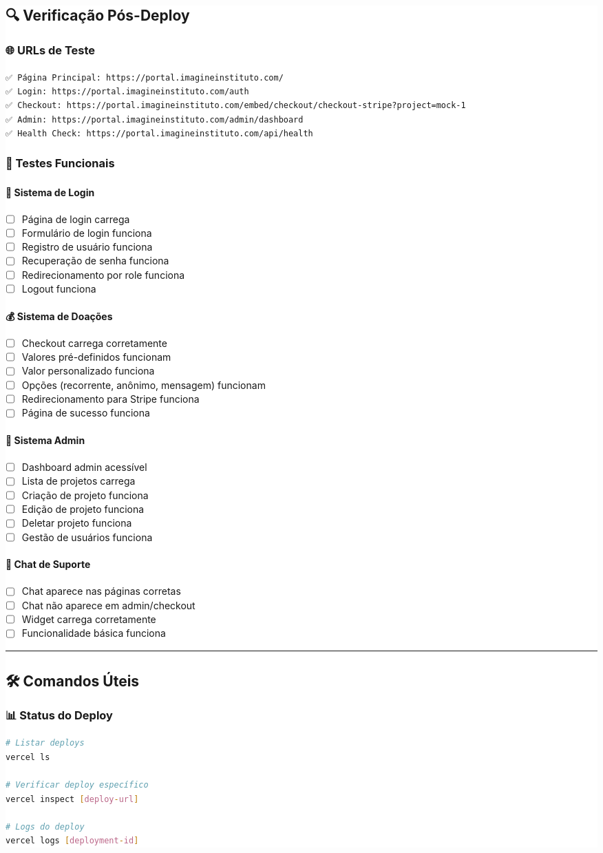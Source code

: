 ## 🔍 **Verificação Pós-Deploy**

### **🌐 URLs de Teste**
```
✅ Página Principal: https://portal.imagineinstituto.com/
✅ Login: https://portal.imagineinstituto.com/auth
✅ Checkout: https://portal.imagineinstituto.com/embed/checkout/checkout-stripe?project=mock-1
✅ Admin: https://portal.imagineinstituto.com/admin/dashboard
✅ Health Check: https://portal.imagineinstituto.com/api/health
```

### **🧪 Testes Funcionais**

#### **🔐 Sistema de Login**
- [ ] Página de login carrega
- [ ] Formulário de login funciona
- [ ] Registro de usuário funciona
- [ ] Recuperação de senha funciona
- [ ] Redirecionamento por role funciona
- [ ] Logout funciona

#### **💰 Sistema de Doações**
- [ ] Checkout carrega corretamente
- [ ] Valores pré-definidos funcionam
- [ ] Valor personalizado funciona
- [ ] Opções (recorrente, anônimo, mensagem) funcionam
- [ ] Redirecionamento para Stripe funciona
- [ ] Página de sucesso funciona

#### **👥 Sistema Admin**
- [ ] Dashboard admin acessível
- [ ] Lista de projetos carrega
- [ ] Criação de projeto funciona
- [ ] Edição de projeto funciona
- [ ] Deletar projeto funciona
- [ ] Gestão de usuários funciona

#### **💬 Chat de Suporte**
- [ ] Chat aparece nas páginas corretas
- [ ] Chat não aparece em admin/checkout
- [ ] Widget carrega corretamente
- [ ] Funcionalidade básica funciona

---

## 🛠️ **Comandos Úteis**

### **📊 Status do Deploy**
```bash
# Listar deploys
vercel ls

# Verificar deploy específico
vercel inspect [deploy-url]

# Logs do deploy
vercel logs [deployment-id]
```
